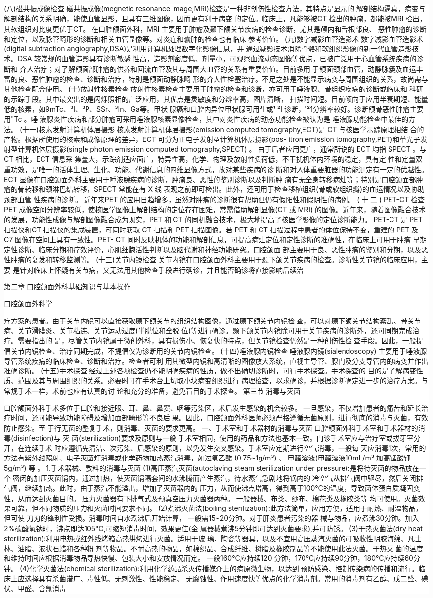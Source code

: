 (八)磁共振成像检查
磁共振成像(megnetic  resonance   image,MRI)检查是一种非创伤性检查方法，其特点是显示的 解剖结构逼真，病变与解剖结构的关系明确，能使血管显影，且具有三维图像，因而更有利于病变 的定位。临床上，凡能够被CT 检出的肿瘤，都能被MRI 检出，其软组织对比度更优于CT。
在口腔颌面外科，MRI 主要用于肿瘤及颞下颌关节疾病的检查诊断，尤其是颅内和舌根部良、 恶性肿瘤的诊断和定位，以及脉管畸形的诊断和相关血管显像等。对炎症和囊肿的检查也有临床  参考价值。
(九)数字减影血管造影术
数字减影血管造影术(digital  subtraction  angiography,DSA)是利用计算机处理数字化影像信息，并  通过减影技术消除骨骼和软组织影像的新一代血管造影技术。DSA 较常规的血管造影具有诊断敏感  性高，造影剂密度低、剂量小，可观察血流动态图像等优点，已被广泛用于心血管系统疾病的诊断和  介人治疗；对了解颌面部肿瘤的供养和回流血管及其与周围大皿管的关系有重要价值。目前多用  于颌面颈部血管，动静脉瘘及血运丰富的良、恶性肿瘤的检查、诊断和治疗，特别是颌面动静脉畸  形的介人性栓塞治疗。不足之处是不能显示病变与周围组织的关系，故尚需与其他检查配合使用。
(十)放射性核素检查
放射性核素检查主要用于肿瘤的检查和诊断，亦可用于唾液腺、骨组织疾病的诊断或临床和  科研的示踪手段。其中最突出的是闪烁照相的广泛应用，其优点是灵敏度和分辨率高，图片清晰， 扫描时间短。目前倾向于应用半衰期短、能量低的核素，如9mTc、³I、³P、SSr、³In、Ga等。甲状  腺癌和口腔内异位甲状腺可用³I 或¹ ²I 诊断，'²1分辨率较好。诊断颌骨恶性肿瘤主要用"Tc 。唾  液腺炎性疾病和部分肿瘤可采用唾液腺核素显像检查，其中对炎性疾病的动态功能检查被认为是  唾液腺功能检查中最佳的方法。
(十一)核素发射计算机体层摄影
核素发射计算机体层摄影(emission  computed  tomography,ECT)是 CT 与核医学示踪原理相结 合的产物。根据所使用的核素和成像原理的差异，ECT 可分为正电子发射型计算机体层摄影(pos-   itron emission tomography,PET)和单光子发射型计算机体层摄影(single photon emission computed tomography,SPECT) 。 由于后者应用更广，通常所说的 ECT 均指 SPECT 。与 CT 相比，ECT 信息采 集量大，示踪剂适应面广，特异性高，化学、物理及放射性负荷低，不干扰机体内环境的稳定，具有定 性和定量双重功效，是唯一的活体生理、生化、功能、代谢信息的四维显像方式，故对某些疾病的诊 断和对人体重要脏器的功能测定有一定的优越性。
ECT 显像在口腔颌面外科主要用于唾液腺疾病的诊断，肿瘤良、恶性的鉴别诊断以及判断肿 瘤有无全身转移病灶等；特别是口腔颌面部肿瘤的骨转移和颈淋巴结转移，SPECT 常能在有 X 线 表现之前即可检出。此外，还可用于检查移植组织(骨或软组织瓣)的血运情况以及协助颈部血管 性疾病的诊断。
近年来PET 的应用日趋增多，虽然对肿瘤的诊断很有帮助但仍有假阳性和假阴性的病例。
( 十 二 ) PET-CT  检查
PET 成像空间分辨率较低，使核医学图像上解剖结构的定位存在困难，常需借助解剖显像(CT 或 MRI) 的图像。近年来，随着图像融合技术的发展，功能性成像与解剖图像融合成为现实，PET 和 CT 的同机融合技术，极大地提高了核医学影像的定位诊断能力。
PET-CT 是 PET 扫描仪和CT 扫描仪的集成装置，可同时获取 CT 扫描和 PET 扫描图像。若 PET 和 CT 扫描过程中患者的体位保持不变，重建的 PET 及 C7 图像在空间上具有一致性。PET- CT 同时反映机体的功能和解剖信息，可提高病灶定位和定性诊断的准确性，在临床上可用于肿瘤 早期定性诊断、临床分期和疗效评价，心肌细胞活性判断以及脑代谢和神经功能研究。口腔颌面 部主要用于良、恶性肿瘤的鉴别和分期，以及恶性肿瘤的复发和转移监测等。
(十三)关节内镜检查
关节内镜在口腔颌面外科主要用于颞下颌关节疾病的检查。诊断性关节镜的临床应用，主要 是针对临床上怀疑有关节病，又无法用其他检查手段进行确诊，并且能否确诊将直接影响后续治

第二章  口腔颌面外科基础知识与基本操作   


口腔颌面外科学

疗方案的患者。由于关节内镜可以直接获取颞下颌关节的组织结构图像，通过颞下颌关节内镜检 查，可以对颞下颌关节结构紊乱、骨关节病、关节滑膜炎、关节粘连、关节运动过度(半脱位和全脱 位)等进行确诊。颞下颌关节内镜除可用于关节疾病的诊断外，还可同期完成治疗。需要指出的 是，尽管关节内镜属于微创外科，具有损伤小、恢复快的特点，但关节镜检查仍然是一种创伤性检 查手段。因此，一般提倡关节内镜检查、治疗同期完成，不提倡仅为诊断用的关节内镜检查。
(十四)唾液腺内镜检查
唾液腺内镜(sialendoscopy) 主要用于唾液腺导管系统疾病的临床检查、诊断和治疗。检查者可利 用其微型内镜和高清晰的图像放大系统，直视主导管、腺门及分支导管内的病变并作出准确诊断。
(十五)手术探查
经过上述各项检查仍不能明确疾病的性质，做不出确切诊断时，可行手术探查。手术探查的 目的是了解病变性质、范围及其与周围组织的关系。必要时可在手术台上切取小块病变组织进行 病理检查，以求确诊，并根据诊断确定进一步的治疗方案。与常规手术一样，术前也应有认真的讨 论和充分的准备，避免盲目的手术探查。
第三节  消毒与灭菌

口腔颌面外科手术多位于口腔和接近眼、耳、鼻、鼻窦、咽等污染区，术后发生感染的机会较多。 一旦感染，不仅增加患者的痛苦和延长治疗时间，还可能导致功能障碍及增加面部畸形等不良后 果。因此，口腔颌面外科医师必须严格遵循无菌原则，进行彻底的消毒与灭菌，有效防止感染。至 于行无菌的整复手术，则消毒、灭菌的要求更高。
一、手术室和手术器材的消毒与灭菌
口腔颌面外科手术室和手术器材的消毒(disinfection)与 灭 菌(sterilization)要求及原则与一般 手术室相同，使用的药品和方法也基本一致。门诊手术室应与治疗室或拔牙室分开，在连续手术 时应遵循先清洁、次污染、后感染的原则，以免发生交叉感染。手术室应定期进行空气消毒，一般每 天应消毒1次，常用的方法有紫外线照射、电子灭菌灯消毒或化学药物加热蒸汽消毒，如过氧乙酸 (0.75~1g/m³) 、 甲醛溶液(甲醛溶液10mL/m³ 加高锰酸钾5g/m³)  等 。
1.手术器械、敷料的消毒与灭菌
(1)高压蒸汽灭菌(autoclaving  steam  sterilization  under  pressure):是将待灭菌的物品放在一个 密闭的加压灭菌锅内，通过加热，使灭菌锅隔套间的水沸腾而产生蒸汽，待水蒸气急剧地将锅内的 冷空气从排气阀中驱尽，然后关闭排气阀，继续加热。此时，由于蒸汽不能溢出，增加了灭菌器内的 压力，从而使沸点增高，得到高于100℃的温度，导致菌体蛋白质凝固变性，从而达到灭菌目的。
压力灭菌器有下排气式及预真空压力灭菌器两种。 一般器械、布类、纱布、棉花类及橡胶类等 均可使用。灭菌效果可靠，但不同物质的压力和灭菌时间要求不同。
(2)煮沸灭菌法(boiling    sterilization):此方法简单，应用方便，适用于耐热、耐温物品，但可使 刀刃的锋利性受损。消毒时间自水煮沸后开始计算， 一般需15~20分钟。对于肝炎患者污染的器 械与物品，应煮沸30分钟。加入2%碳酸氢钠时，沸点即达105℃,可缩短消毒时间，效果更佳(金 属器械煮沸5分钟即可达到灭菌要求),并可防锈。
(3)干热灭菌法(dry   heat   sterilization):利用电热或红外线烤箱高热烘烤进行灭菌。适用于玻 璃、陶瓷等器具，以及不宜用高压蒸汽灭菌的可吸收性明胶海绵、凡士林、油脂、液状石蜡和各种粉 剂等物品。不耐高热的物品，如棉织品、合成纤维、树脂及橡胶制品等不能使用此法灭菌。干热灭 菌的温度和维持时间应根据消毒物品导热快慢、包装大小和安放情况而定。 一般160℃应持续120 分钟，170℃应持续90分钟，180℃应持续60分钟。
(4)化学灭菌法(chemical     sterilization):利用化学药品杀灭传播媒介上的病原微生物，以达到  预防感染、控制传染病的传播和流行。临床上应选择具有杀菌谱广、毒性低、无刺激性、性能稳定、 无腐蚀性、作用速度快等优点的化学消毒剂。常用的消毒剂有乙醇、戊二醛、碘伏、甲醛、含氯消毒

